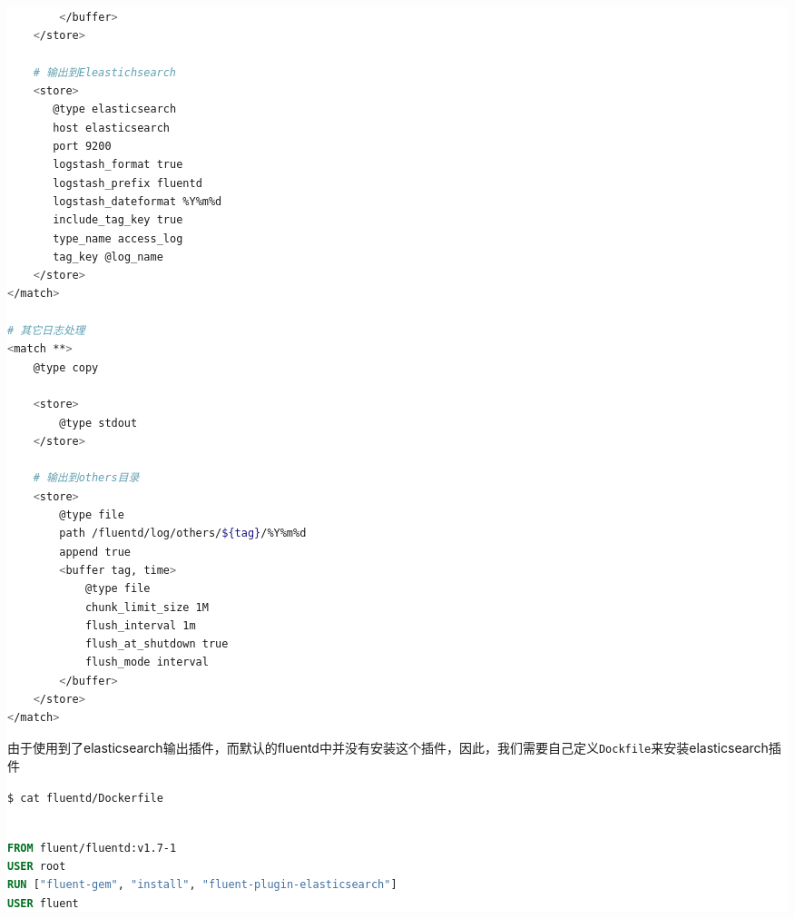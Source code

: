 ```bash
        </buffer>
    </store>

    # 输出到Eleastichsearch
    <store>
       @type elasticsearch
       host elasticsearch
       port 9200
       logstash_format true
       logstash_prefix fluentd
       logstash_dateformat %Y%m%d
       include_tag_key true
       type_name access_log
       tag_key @log_name
    </store>
</match>

# 其它日志处理
<match **>
    @type copy

    <store>
        @type stdout
    </store>

    # 输出到others目录
    <store>
        @type file
        path /fluentd/log/others/${tag}/%Y%m%d
        append true
        <buffer tag, time>
            @type file
            chunk_limit_size 1M
            flush_interval 1m
            flush_at_shutdown true
            flush_mode interval
        </buffer>
    </store>
</match>
```

由于使用到了elasticsearch输出插件，而默认的fluentd中并没有安装这个插件，因此，我们需要自己定义`Dockfile`来安装elasticsearch插件


```
$ cat fluentd/Dockerfile
```

```Dockerfile

FROM fluent/fluentd:v1.7-1
USER root
RUN ["fluent-gem", "install", "fluent-plugin-elasticsearch"]
USER fluent
```
